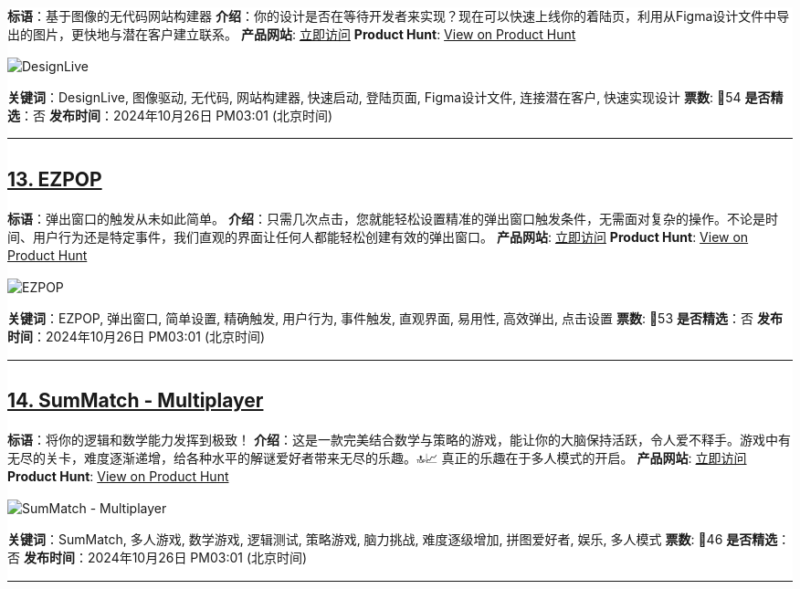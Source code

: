 **标语**：基于图像的无代码网站构建器
**介绍**：你的设计是否在等待开发者来实现？现在可以快速上线你的着陆页，利用从Figma设计文件中导出的图片，更快地与潜在客户建立联系。
**产品网站**: [立即访问](https://www.producthunt.com/r/D5MOZJBQXSI73W?utm_campaign=producthunt-api&utm_medium=api-v2&utm_source=Application%3A+decohack+%28ID%3A+131684%29)
**Product Hunt**: [View on Product Hunt](https://www.producthunt.com/posts/designlive-2?utm_campaign=producthunt-api&utm_medium=api-v2&utm_source=Application%3A+decohack+%28ID%3A+131684%29)

![DesignLive](https://ph-files.imgix.net/786645a7-7c5e-4a58-b5c5-d4ab56386f50.png?auto=format&fit=crop&frame=1&h=512&w=1024)

**关键词**：DesignLive, 图像驱动, 无代码, 网站构建器, 快速启动, 登陆页面, Figma设计文件, 连接潜在客户, 快速实现设计
**票数**: 🔺54
**是否精选**：否
**发布时间**：2024年10月26日 PM03:01 (北京时间)

---

## [13. EZPOP](https://www.producthunt.com/posts/ezpop?utm_campaign=producthunt-api&utm_medium=api-v2&utm_source=Application%3A+decohack+%28ID%3A+131684%29)

**标语**：弹出窗口的触发从未如此简单。
**介绍**：只需几次点击，您就能轻松设置精准的弹出窗口触发条件，无需面对复杂的操作。不论是时间、用户行为还是特定事件，我们直观的界面让任何人都能轻松创建有效的弹出窗口。
**产品网站**: [立即访问](https://www.producthunt.com/r/J32ZBA35QBHNO6?utm_campaign=producthunt-api&utm_medium=api-v2&utm_source=Application%3A+decohack+%28ID%3A+131684%29)
**Product Hunt**: [View on Product Hunt](https://www.producthunt.com/posts/ezpop?utm_campaign=producthunt-api&utm_medium=api-v2&utm_source=Application%3A+decohack+%28ID%3A+131684%29)

![EZPOP](https://ph-files.imgix.net/5f6cd735-c9c3-4bb9-a84d-7dd4659c5150.png?auto=format&fit=crop&frame=1&h=512&w=1024)

**关键词**：EZPOP, 弹出窗口, 简单设置, 精确触发, 用户行为, 事件触发, 直观界面, 易用性, 高效弹出, 点击设置
**票数**: 🔺53
**是否精选**：否
**发布时间**：2024年10月26日 PM03:01 (北京时间)

---

## [14. SumMatch - Multiplayer](https://www.producthunt.com/posts/summatch-multiplayer?utm_campaign=producthunt-api&utm_medium=api-v2&utm_source=Application%3A+decohack+%28ID%3A+131684%29)

**标语**：将你的逻辑和数学能力发挥到极致！
**介绍**：这是一款完美结合数学与策略的游戏，能让你的大脑保持活跃，令人爱不释手。游戏中有无尽的关卡，难度逐渐递增，给各种水平的解谜爱好者带来无尽的乐趣。🔝📈 真正的乐趣在于多人模式的开启。
**产品网站**: [立即访问](https://www.producthunt.com/r/QFMN7UPFOEXI2T?utm_campaign=producthunt-api&utm_medium=api-v2&utm_source=Application%3A+decohack+%28ID%3A+131684%29)
**Product Hunt**: [View on Product Hunt](https://www.producthunt.com/posts/summatch-multiplayer?utm_campaign=producthunt-api&utm_medium=api-v2&utm_source=Application%3A+decohack+%28ID%3A+131684%29)

![SumMatch - Multiplayer](https://ph-files.imgix.net/825b8ef6-d600-4066-b2a1-692921b294d0.jpeg?auto=format&fit=crop&frame=1&h=512&w=1024)

**关键词**：SumMatch, 多人游戏, 数学游戏, 逻辑测试, 策略游戏, 脑力挑战, 难度逐级增加, 拼图爱好者, 娱乐, 多人模式
**票数**: 🔺46
**是否精选**：否
**发布时间**：2024年10月26日 PM03:01 (北京时间)

---
